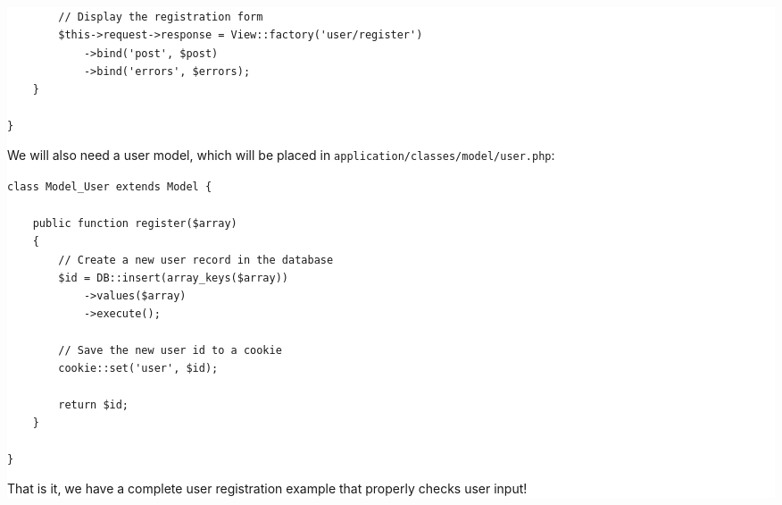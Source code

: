             // Display the registration form
            $this->request->response = View::factory('user/register')
                ->bind('post', $post)
                ->bind('errors', $errors);
        }

    }

We will also need a user model, which will be placed in `application/classes/model/user.php`:

    class Model_User extends Model {

        public function register($array)
        {
            // Create a new user record in the database
            $id = DB::insert(array_keys($array))
                ->values($array)
                ->execute();

            // Save the new user id to a cookie
            cookie::set('user', $id);

            return $id;
        }

    }

That is it, we have a complete user registration example that properly checks user input!
